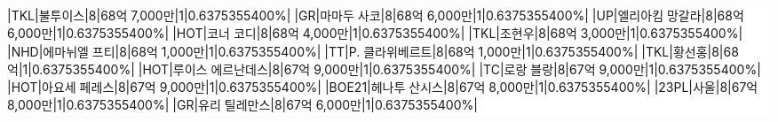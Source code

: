|TKL|불투이스|8|68억 7,000만|1|0.6375355400%|
|GR|마마두 사코|8|68억 6,000만|1|0.6375355400%|
|UP|엘리아킴 망갈라|8|68억 6,000만|1|0.6375355400%|
|HOT|코너 코디|8|68억 4,000만|1|0.6375355400%|
|TKL|조현우|8|68억 3,000만|1|0.6375355400%|
|NHD|에마뉘엘 프티|8|68억 1,000만|1|0.6375355400%|
|TT|P. 클라위베르트|8|68억 1,000만|1|0.6375355400%|
|TKL|황선홍|8|68억|1|0.6375355400%|
|HOT|루이스 에르난데스|8|67억 9,000만|1|0.6375355400%|
|TC|로랑 블랑|8|67억 9,000만|1|0.6375355400%|
|HOT|아요세 페레스|8|67억 9,000만|1|0.6375355400%|
|BOE21|헤나투 산시스|8|67억 8,000만|1|0.6375355400%|
|23PL|사울|8|67억 8,000만|1|0.6375355400%|
|GR|유리 틸레만스|8|67억 6,000만|1|0.6375355400%|
